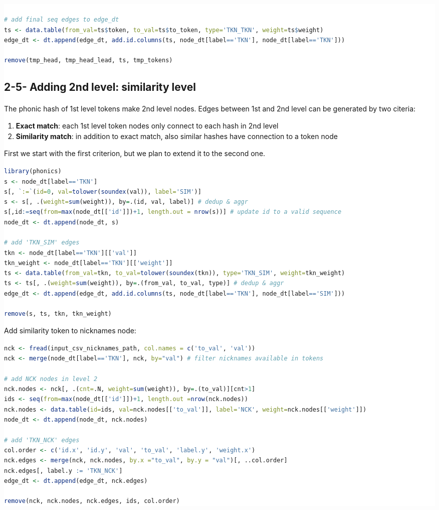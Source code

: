 ```r

# add final seq edges to edge_dt
ts <- data.table(from_val=ts$token, to_val=ts$to_token, type='TKN_TKN', weight=ts$weight)
edge_dt <- dt.append(edge_dt, add.id.columns(ts, node_dt[label=='TKN'], node_dt[label=='TKN']))

remove(tmp_head, tmp_head_lead, ts, tmp_tokens)
```

## 2-5- Adding 2nd level: similarity level
The phonic hash of 1st level tokens make 2nd level nodes. Edges between 1st and 2nd level can be generated by two citeria:

1. **Exact match**: each 1st level token nodes only connect to each hash in 2nd level
2. **Similarity match**: in addition to exact match, also similar hashes have connection to a token node

First we start with the first criterion, but we plan to extend it to the second one.


```r
library(phonics)
s <- node_dt[label=='TKN']
s[, `:=`(id=0, val=tolower(soundex(val)), label='SIM')]
s <- s[, .(weight=sum(weight)), by=.(id, val, label)] # dedup & aggr
s[,id:=seq(from=max(node_dt[['id']])+1, length.out = nrow(s))] # update id to a valid sequence
node_dt <- dt.append(node_dt, s)

# add 'TKN_SIM' edges
tkn <- node_dt[label=='TKN'][['val']]
tkn_weight <- node_dt[label=='TKN'][['weight']]
ts <- data.table(from_val=tkn, to_val=tolower(soundex(tkn)), type='TKN_SIM', weight=tkn_weight)
ts <- ts[, .(weight=sum(weight)), by=.(from_val, to_val, type)] # dedup & aggr
edge_dt <- dt.append(edge_dt, add.id.columns(ts, node_dt[label=='TKN'], node_dt[label=='SIM']))

remove(s, ts, tkn, tkn_weight)
```

Add similarity token to nicknames node:

```r
nck <- fread(input_csv_nicknames_path, col.names = c('to_val', 'val'))
nck <- merge(node_dt[label=='TKN'], nck, by="val") # filter nicknames available in tokens

# add NCK nodes in level 2
nck.nodes <- nck[, .(cnt=.N, weight=sum(weight)), by=.(to_val)][cnt>1]
ids <- seq(from=max(node_dt[['id']])+1, length.out =nrow(nck.nodes))
nck.nodes <- data.table(id=ids, val=nck.nodes[['to_val']], label='NCK', weight=nck.nodes[['weight']])
node_dt <- dt.append(node_dt, nck.nodes)

# add 'TKN_NCK' edges
col.order <- c('id.x', 'id.y', 'val', 'to_val', 'label.y', 'weight.x')
nck.edges <- merge(nck, nck.nodes, by.x ="to_val", by.y = "val")[, ..col.order]
nck.edges[, label.y := 'TKN_NCK']
edge_dt <- dt.append(edge_dt, nck.edges)

remove(nck, nck.nodes, nck.edges, ids, col.order)
```
